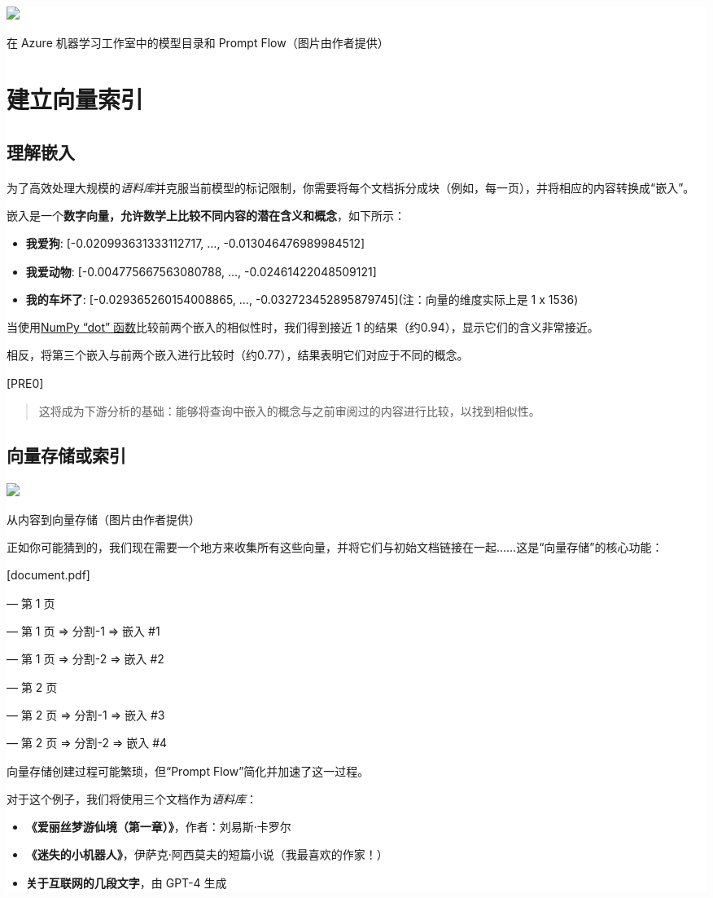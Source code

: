 ![](../Images/1c65e3191bc610f861adea0119ea7106.png)

在 Azure 机器学习工作室中的模型目录和 Prompt Flow（图片由作者提供）

# 建立向量索引

## 理解嵌入

为了高效处理大规模的*语料库*并克服当前模型的标记限制，你需要将每个文档拆分成块（例如，每一页），并将相应的内容转换成“嵌入”。

嵌入是一个**数字向量，允许数学上比较不同内容的潜在含义和概念**，如下所示：

+   **我爱狗**: [-0.020993631333112717, …, -0.013046476989984512]

+   **我爱动物**: [-0.004775667563080788, …, -0.02461422048509121]

+   **我的车坏了**: [-0.029365260154008865, …, -0.032723452895879745](注：向量的维度实际上是 1 x 1536)

当使用[NumPy “dot” 函数](https://numpy.org/doc/stable/reference/generated/numpy.dot.html)比较前两个嵌入的相似性时，我们得到接近 1 的结果（约0.94），显示它们的含义非常接近。

相反，将第三个嵌入与前两个嵌入进行比较时（约0.77），结果表明它们对应于不同的概念。

[PRE0]

> 这将成为下游分析的基础：能够将查询中嵌入的概念与之前审阅过的内容进行比较，以找到相似性。

## 向量存储或索引

![](../Images/f67ffe23014069231a2f8d9f85a241a9.png)

从内容到向量存储（图片由作者提供）

正如你可能猜到的，我们现在需要一个地方来收集所有这些向量，并将它们与初始文档链接在一起……这是“向量存储”的核心功能：

[document.pdf]

— 第 1 页

— 第 1 页 => 分割-1 => 嵌入 #1

— 第 1 页 => 分割-2 => 嵌入 #2

— 第 2 页

— 第 2 页 => 分割-1 => 嵌入 #3

— 第 2 页 => 分割-2 => 嵌入 #4

向量存储创建过程可能繁琐，但“Prompt Flow”简化并加速了这一过程。

对于这个例子，我们将使用三个文档作为*语料库*：

+   **《爱丽丝梦游仙境（第一章）》**，作者：刘易斯·卡罗尔

+   **《迷失的小机器人》**，伊萨克·阿西莫夫的短篇小说（我最喜欢的作家！）

+   **关于互联网的几段文字**，由 GPT-4 生成
